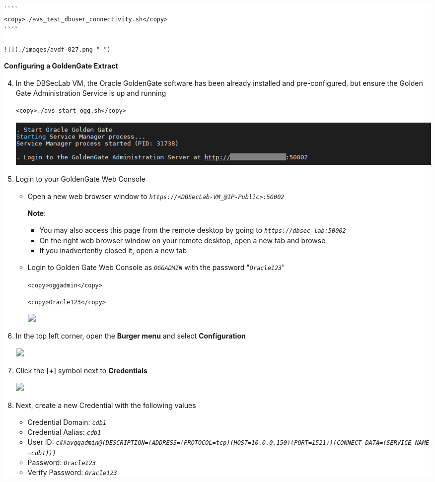     ````
    <copy>./avs_test_dbuser_connectivity.sh</copy>
    ````

    ![](./images/avdf-027.png " ")

**Configuring a GoldenGate Extract**

4. In the DBSecLab VM, the Oracle GoldenGate software has been already installed and pre-configured, but ensure the Golden Gate Administration Service is up and running

    ````
    <copy>./avs_start_ogg.sh</copy>
    ````

    ![](./images/avdf-028.png " ")

5. Login to your GoldenGate Web Console

    - Open a new web browser window to *`https://<DBSecLab-VM_@IP-Public>:50002`*

        **Note**:
        - You may also access this page from the remote desktop by going to *`https://dbsec-lab:50002`*
        - On the right web browser window on your remote desktop, open a new tab and browse
        - If you inadvertently closed it, open a new tab

    - Login to Golden Gate Web Console as *`OGGADMIN`* with the password "*`Oracle123`*"

        ````
        <copy>oggadmin</copy>
        ````

        ````
        <copy>Oracle123</copy>
        ````

        ![](./images/avdf-029.png " ")

6. In the top left corner, open the **Burger menu** and select **Configuration**

    ![](./images/avdf-030a.png " ")

7. Click the [**+**] symbol next to **Credentials**

    ![](./images/avdf-030b.png " ")

8. Next, create a new Credential with the following values

    - Credential Domain: *`cdb1`*
    - Credential Aalias: *`cdb1`*
    - User ID: *`c##avggadmin@(DESCRIPTION=(ADDRESS=(PROTOCOL=tcp)(HOST=10.0.0.150)(PORT=1521))(CONNECT_DATA=(SERVICE_NAME=cdb1)))`*
    - Password: *`Oracle123`*
    - Verify Password: *`Oracle123`*
